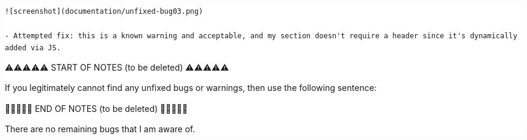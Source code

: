     ![screenshot](documentation/unfixed-bug03.png)

    - Attempted fix: this is a known warning and acceptable, and my section doesn't require a header since it's dynamically added via JS.

⚠️⚠️⚠️⚠️⚠️ START OF NOTES (to be deleted) ⚠️⚠️⚠️⚠️⚠️

If you legitimately cannot find any unfixed bugs or warnings, then use the following sentence:

🛑🛑🛑🛑🛑 END OF NOTES (to be deleted) 🛑🛑🛑🛑🛑

There are no remaining bugs that I am aware of.
